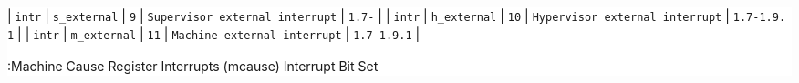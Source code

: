 | `intr`    | `s_external`           | `9`       | `Supervisor external interrupt`                      | `1.7-`        |
| `intr`    | `h_external`           | `10`      | `Hypervisor external interrupt`                      | `1.7-1.9.1`   |
| `intr`    | `m_external`           | `11`      | `Machine external interrupt`                         | `1.7-1.9.1`   |

:Machine Cause Register Interrupts (mcause) Interrupt Bit Set
